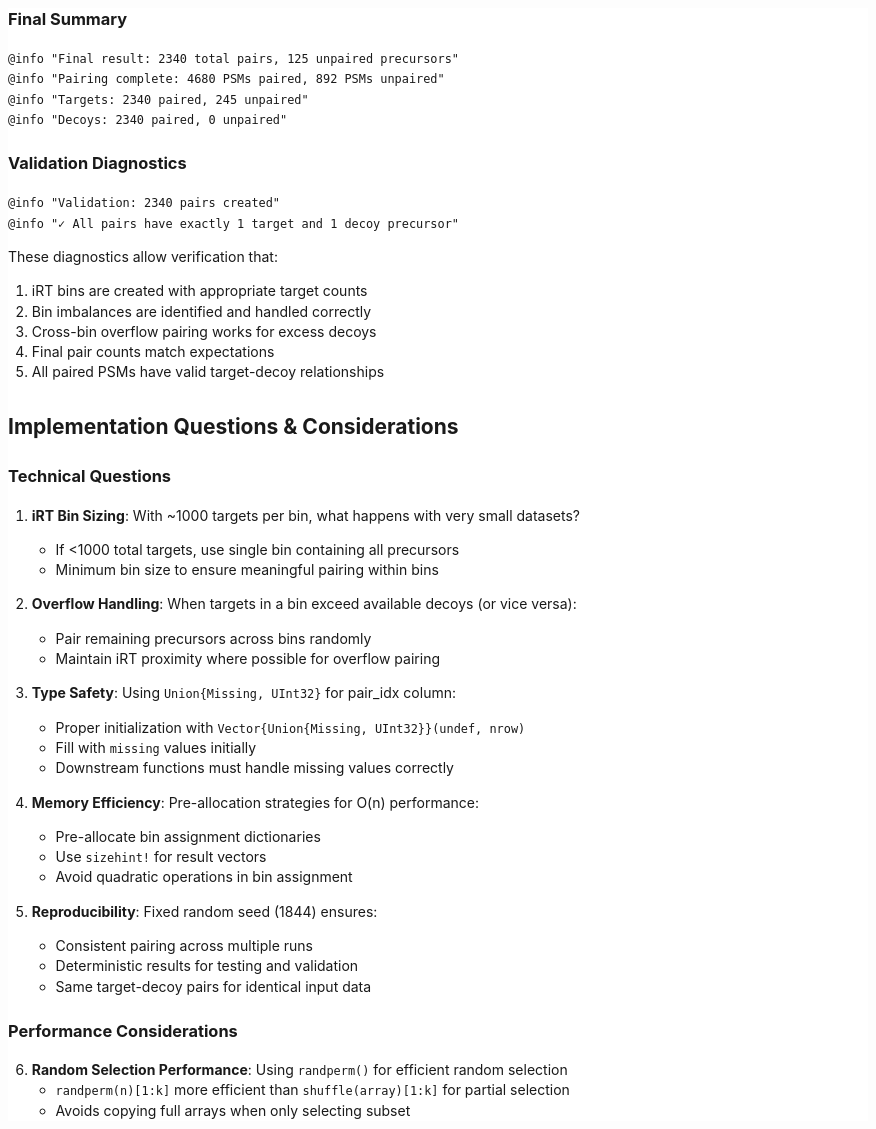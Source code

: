 ### Final Summary
```
@info "Final result: 2340 total pairs, 125 unpaired precursors"
@info "Pairing complete: 4680 PSMs paired, 892 PSMs unpaired"
@info "Targets: 2340 paired, 245 unpaired"
@info "Decoys: 2340 paired, 0 unpaired"
```

### Validation Diagnostics
```
@info "Validation: 2340 pairs created"
@info "✓ All pairs have exactly 1 target and 1 decoy precursor"
```

These diagnostics allow verification that:
1. iRT bins are created with appropriate target counts
2. Bin imbalances are identified and handled correctly
3. Cross-bin overflow pairing works for excess decoys
4. Final pair counts match expectations
5. All paired PSMs have valid target-decoy relationships

## Implementation Questions & Considerations

### Technical Questions

1. **iRT Bin Sizing**: With ~1000 targets per bin, what happens with very small datasets?
   - If <1000 total targets, use single bin containing all precursors
   - Minimum bin size to ensure meaningful pairing within bins

2. **Overflow Handling**: When targets in a bin exceed available decoys (or vice versa):
   - Pair remaining precursors across bins randomly
   - Maintain iRT proximity where possible for overflow pairing

3. **Type Safety**: Using `Union{Missing, UInt32}` for pair_idx column:
   - Proper initialization with `Vector{Union{Missing, UInt32}}(undef, nrow)`
   - Fill with `missing` values initially
   - Downstream functions must handle missing values correctly

4. **Memory Efficiency**: Pre-allocation strategies for O(n) performance:
   - Pre-allocate bin assignment dictionaries
   - Use `sizehint!` for result vectors
   - Avoid quadratic operations in bin assignment

5. **Reproducibility**: Fixed random seed (1844) ensures:
   - Consistent pairing across multiple runs
   - Deterministic results for testing and validation
   - Same target-decoy pairs for identical input data

### Performance Considerations

6. **Random Selection Performance**: Using `randperm()` for efficient random selection
   - `randperm(n)[1:k]` more efficient than `shuffle(array)[1:k]` for partial selection
   - Avoids copying full arrays when only selecting subset
